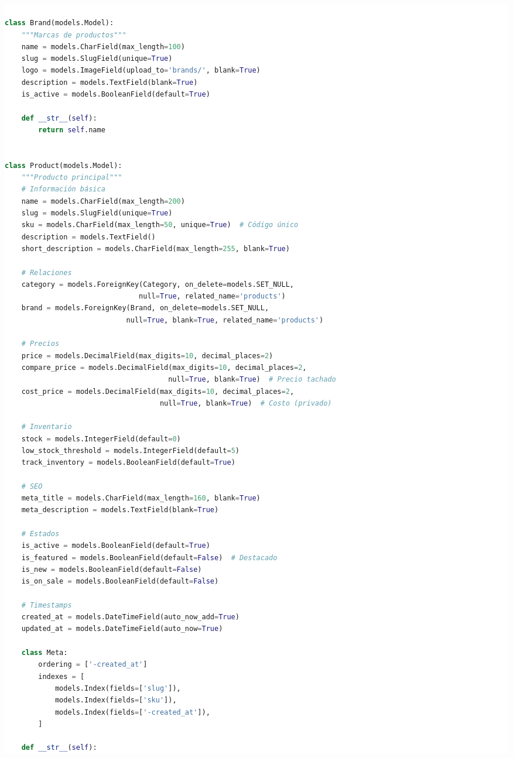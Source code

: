 ```python

class Brand(models.Model):
    """Marcas de productos"""
    name = models.CharField(max_length=100)
    slug = models.SlugField(unique=True)
    logo = models.ImageField(upload_to='brands/', blank=True)
    description = models.TextField(blank=True)
    is_active = models.BooleanField(default=True)
    
    def __str__(self):
        return self.name


class Product(models.Model):
    """Producto principal"""
    # Información básica
    name = models.CharField(max_length=200)
    slug = models.SlugField(unique=True)
    sku = models.CharField(max_length=50, unique=True)  # Código único
    description = models.TextField()
    short_description = models.CharField(max_length=255, blank=True)
    
    # Relaciones
    category = models.ForeignKey(Category, on_delete=models.SET_NULL, 
                                null=True, related_name='products')
    brand = models.ForeignKey(Brand, on_delete=models.SET_NULL, 
                             null=True, blank=True, related_name='products')
    
    # Precios
    price = models.DecimalField(max_digits=10, decimal_places=2)
    compare_price = models.DecimalField(max_digits=10, decimal_places=2, 
                                       null=True, blank=True)  # Precio tachado
    cost_price = models.DecimalField(max_digits=10, decimal_places=2, 
                                     null=True, blank=True)  # Costo (privado)
    
    # Inventario
    stock = models.IntegerField(default=0)
    low_stock_threshold = models.IntegerField(default=5)
    track_inventory = models.BooleanField(default=True)
    
    # SEO
    meta_title = models.CharField(max_length=160, blank=True)
    meta_description = models.TextField(blank=True)
    
    # Estados
    is_active = models.BooleanField(default=True)
    is_featured = models.BooleanField(default=False)  # Destacado
    is_new = models.BooleanField(default=False)
    is_on_sale = models.BooleanField(default=False)
    
    # Timestamps
    created_at = models.DateTimeField(auto_now_add=True)
    updated_at = models.DateTimeField(auto_now=True)
    
    class Meta:
        ordering = ['-created_at']
        indexes = [
            models.Index(fields=['slug']),
            models.Index(fields=['sku']),
            models.Index(fields=['-created_at']),
        ]
    
    def __str__(self):
```